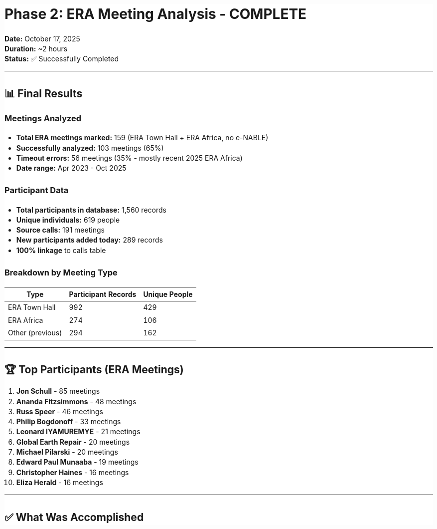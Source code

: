 # Phase 2: ERA Meeting Analysis - COMPLETE

**Date:** October 17, 2025  
**Duration:** ~2 hours  
**Status:** ✅ Successfully Completed

---

## 📊 Final Results

### Meetings Analyzed
- **Total ERA meetings marked:** 159 (ERA Town Hall + ERA Africa, no e-NABLE)
- **Successfully analyzed:** 103 meetings (65%)
- **Timeout errors:** 56 meetings (35% - mostly recent 2025 ERA Africa)
- **Date range:** Apr 2023 - Oct 2025

### Participant Data
- **Total participants in database:** 1,560 records
- **Unique individuals:** 619 people
- **Source calls:** 191 meetings
- **New participants added today:** 289 records
- **100% linkage** to calls table

### Breakdown by Meeting Type
| Type | Participant Records | Unique People |
|------|-------------------|---------------|
| ERA Town Hall | 992 | 429 |
| ERA Africa | 274 | 106 |
| Other (previous) | 294 | 162 |

---

## 🏆 Top Participants (ERA Meetings)

1. **Jon Schull** - 85 meetings
2. **Ananda Fitzsimmons** - 48 meetings
3. **Russ Speer** - 46 meetings
4. **Philip Bogdonoff** - 33 meetings
5. **Leonard IYAMUREMYE** - 21 meetings
6. **Global Earth Repair** - 20 meetings
7. **Michael Pilarski** - 20 meetings
8. **Edward Paul Munaaba** - 19 meetings
9. **Christopher Haines** - 16 meetings
10. **Eliza Herald** - 16 meetings

---

## ✅ What Was Accomplished
